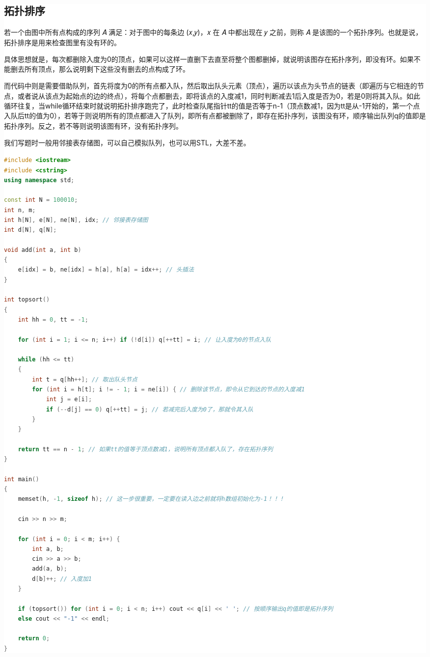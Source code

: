 

## 拓扑排序

若一个由图中所有点构成的序列 𝐴 满足：对于图中的每条边 (𝑥,𝑦)，𝑥 在 𝐴 中都出现在 𝑦 之前，则称 𝐴 是该图的一个拓扑序列。也就是说，拓扑排序是用来检查图里有没有环的。

具体思想就是，每次都删除入度为0的顶点，如果可以这样一直删下去直至将整个图都删掉，就说明该图存在拓扑序列，即没有环。如果不能删去所有顶点，那么说明剩下这些没有删去的点构成了环。

而代码中则是需要借助队列，首先将度为0的所有点都入队，然后取出队头元素（顶点），遍历以该点为头节点的链表（即遍历与它相连的节点，或者说从该点为起始点的边的终点），将每个点都删去，即将该点的入度减1，同时判断减去1后入度是否为0，若是0则将其入队。如此循环往复，当while循环结束时就说明拓扑排序跑完了，此时检查队尾指针tt的值是否等于n-1（顶点数减1，因为tt是从-1开始的，第一个点入队后tt的值为0），若等于则说明所有的顶点都进入了队列，即所有点都被删除了，即存在拓扑序列，该图没有环，顺序输出队列q的值即是拓扑序列。反之，若不等则说明该图有环，没有拓扑序列。

我们写题时一般用邻接表存储图，可以自己模拟队列，也可以用STL，大差不差。

```c++
#include <iostream>
#include <cstring>
using namespace std;

const int N = 100010;
int n, m;
int h[N], e[N], ne[N], idx; // 邻接表存储图
int d[N], q[N];

void add(int a, int b)
{
    e[idx] = b, ne[idx] = h[a], h[a] = idx++; // 头插法
}

int topsort()
{
    int hh = 0, tt = -1;
    
    for (int i = 1; i <= n; i++) if (!d[i]) q[++tt] = i; // 让入度为0的节点入队
    
    while (hh <= tt)
    {
        int t = q[hh++]; // 取出队头节点
        for (int i = h[t]; i != - 1; i = ne[i]) { // 删除该节点，即令从它到达的节点的入度减1
            int j = e[i];
            if (--d[j] == 0) q[++tt] = j; // 若减完后入度为0了，那就令其入队
        }
    }
    
    return tt == n - 1; // 如果tt的值等于顶点数减1，说明所有顶点都入队了，存在拓扑序列
}

int main()
{
    memset(h, -1, sizeof h); // 这一步很重要，一定要在读入边之前就将h数组初始化为-1！！！
    
    cin >> n >> m;
    
    for (int i = 0; i < m; i++) {
        int a, b;
        cin >> a >> b;
        add(a, b);
        d[b]++; // 入度加1
    }
    
    if (topsort()) for (int i = 0; i < n; i++) cout << q[i] << ' '; // 按顺序输出q的值即是拓扑序列
    else cout << "-1" << endl;
     
    return 0;
}
```